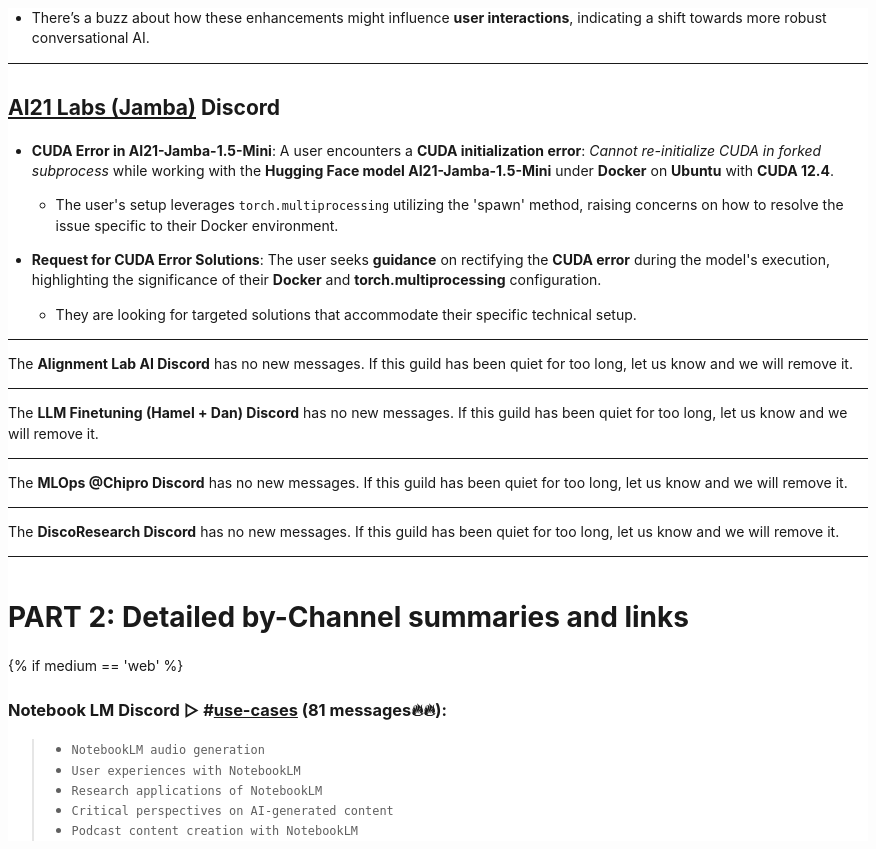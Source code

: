   - There’s a buzz about how these enhancements might influence **user interactions**, indicating a shift towards more robust conversational AI.

 

---

## [AI21 Labs (Jamba)](https://discord.com/channels/874538902696914944) Discord

- **CUDA Error in AI21-Jamba-1.5-Mini**: A user encounters a **CUDA initialization error**: *Cannot re-initialize CUDA in forked subprocess* while working with the **Hugging Face model AI21-Jamba-1.5-Mini** under **Docker** on **Ubuntu** with **CUDA 12.4**.
  
  - The user's setup leverages `torch.multiprocessing` utilizing the 'spawn' method, raising concerns on how to resolve the issue specific to their Docker environment.
- **Request for CUDA Error Solutions**: The user seeks **guidance** on rectifying the **CUDA error** during the model's execution, highlighting the significance of their **Docker** and **torch.multiprocessing** configuration.
  
  - They are looking for targeted solutions that accommodate their specific technical setup.

 

---

The **Alignment Lab AI Discord** has no new messages. If this guild has been quiet for too long, let us know and we will remove it.

---

The **LLM Finetuning (Hamel + Dan) Discord** has no new messages. If this guild has been quiet for too long, let us know and we will remove it.

---

The **MLOps @Chipro Discord** has no new messages. If this guild has been quiet for too long, let us know and we will remove it.

---

The **DiscoResearch Discord** has no new messages. If this guild has been quiet for too long, let us know and we will remove it.

---

# PART 2: Detailed by-Channel summaries and links

{% if medium == 'web' %}

 

### **Notebook LM Discord ▷ #**[**use-cases**](https://discord.com/channels/1124402182171672732/1124403655819415592/1293652483431993435) (81 messages🔥🔥):

> - `NotebookLM audio generation`
> - `User experiences with NotebookLM`
> - `Research applications of NotebookLM`
> - `Critical perspectives on AI-generated content`
> - `Podcast content creation with NotebookLM`
